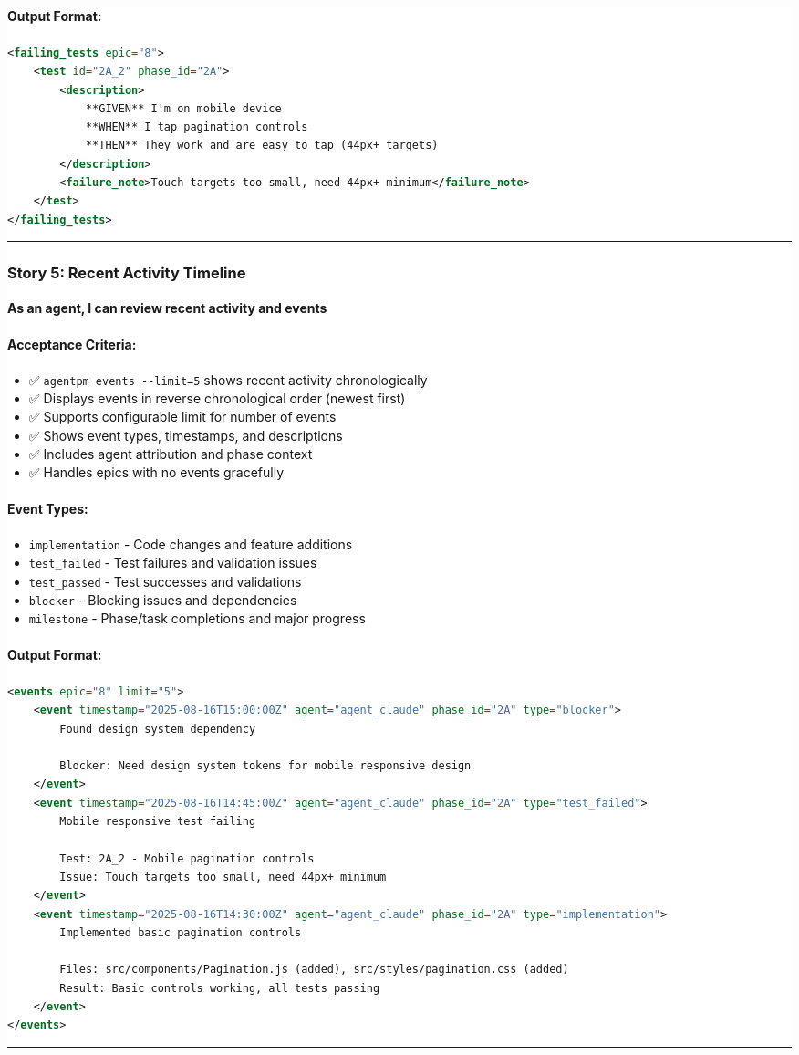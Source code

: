 #### Output Format:
```xml
<failing_tests epic="8">
    <test id="2A_2" phase_id="2A">
        <description>
            **GIVEN** I'm on mobile device  
            **WHEN** I tap pagination controls  
            **THEN** They work and are easy to tap (44px+ targets)
        </description>
        <failure_note>Touch targets too small, need 44px+ minimum</failure_note>
    </test>
</failing_tests>
```

---

### Story 5: Recent Activity Timeline
**As an agent, I can review recent activity and events**

#### Acceptance Criteria:
- ✅ `agentpm events --limit=5` shows recent activity chronologically
- ✅ Displays events in reverse chronological order (newest first)
- ✅ Supports configurable limit for number of events
- ✅ Shows event types, timestamps, and descriptions
- ✅ Includes agent attribution and phase context
- ✅ Handles epics with no events gracefully

#### Event Types:
- `implementation` - Code changes and feature additions
- `test_failed` - Test failures and validation issues
- `test_passed` - Test successes and validations
- `blocker` - Blocking issues and dependencies
- `milestone` - Phase/task completions and major progress

#### Output Format:
```xml
<events epic="8" limit="5">
    <event timestamp="2025-08-16T15:00:00Z" agent="agent_claude" phase_id="2A" type="blocker">
        Found design system dependency
        
        Blocker: Need design system tokens for mobile responsive design
    </event>
    <event timestamp="2025-08-16T14:45:00Z" agent="agent_claude" phase_id="2A" type="test_failed">
        Mobile responsive test failing
        
        Test: 2A_2 - Mobile pagination controls
        Issue: Touch targets too small, need 44px+ minimum
    </event>
    <event timestamp="2025-08-16T14:30:00Z" agent="agent_claude" phase_id="2A" type="implementation">
        Implemented basic pagination controls
        
        Files: src/components/Pagination.js (added), src/styles/pagination.css (added)
        Result: Basic controls working, all tests passing
    </event>
</events>
```

---